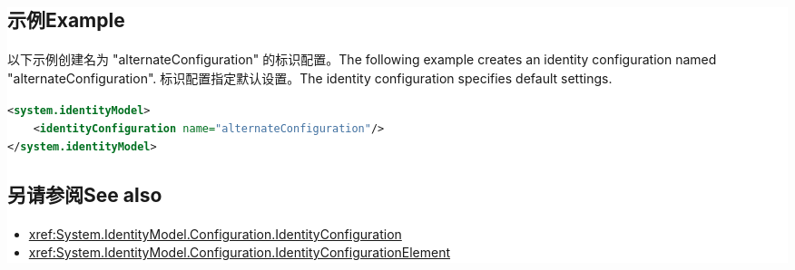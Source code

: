## <a name="example"></a><span data-ttu-id="6220f-173">示例</span><span class="sxs-lookup"><span data-stu-id="6220f-173">Example</span></span>

<span data-ttu-id="6220f-174">以下示例创建名为 "alternateConfiguration" 的标识配置。</span><span class="sxs-lookup"><span data-stu-id="6220f-174">The following example creates an identity configuration named "alternateConfiguration".</span></span> <span data-ttu-id="6220f-175">标识配置指定默认设置。</span><span class="sxs-lookup"><span data-stu-id="6220f-175">The identity configuration specifies default settings.</span></span>

```xml
<system.identityModel>
    <identityConfiguration name="alternateConfiguration"/>
</system.identityModel>
```

## <a name="see-also"></a><span data-ttu-id="6220f-176">另请参阅</span><span class="sxs-lookup"><span data-stu-id="6220f-176">See also</span></span>

- <xref:System.IdentityModel.Configuration.IdentityConfiguration>
- <xref:System.IdentityModel.Configuration.IdentityConfigurationElement>
